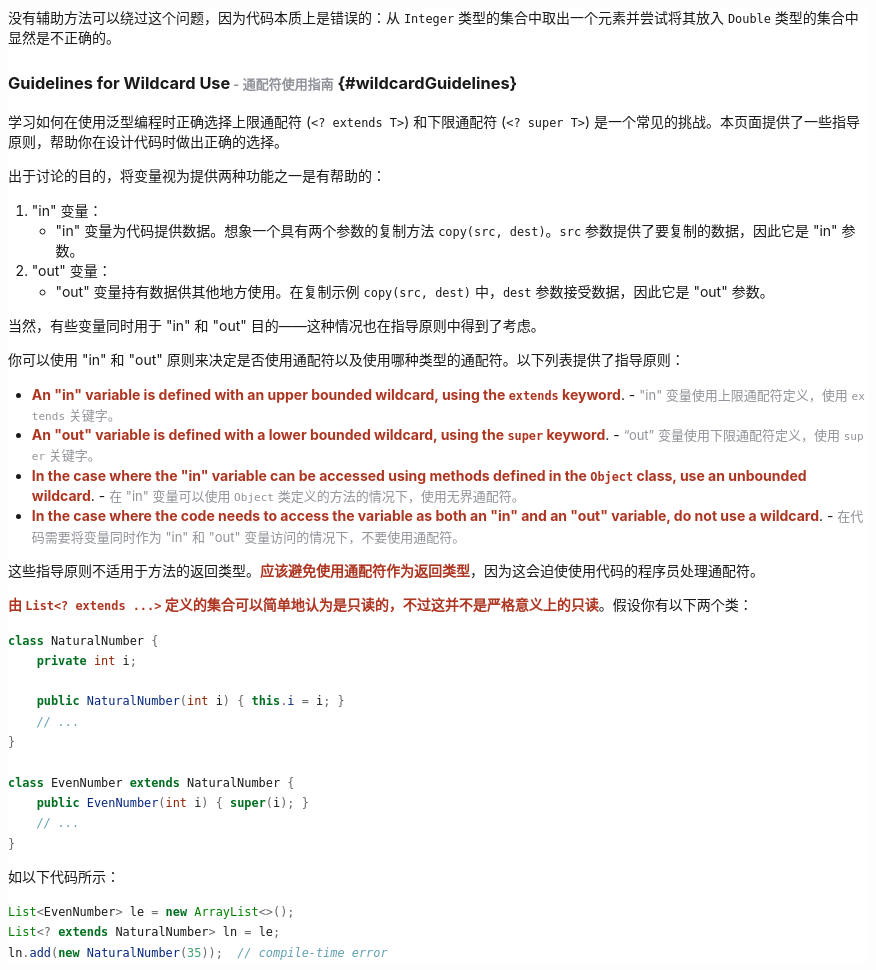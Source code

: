 没有辅助方法可以绕过这个问题，因为代码本质上是错误的：从 `Integer` 类型的集合中取出一个元素并尝试将其放入 `Double` 类型的集合中显然是不正确的。

### Guidelines for Wildcard Use<span style="font-size:13px;color:#909399;"> - 通配符使用指南</span> {#wildcardGuidelines}

学习如何在使用泛型编程时正确选择上限通配符 (`<? extends T>`) 和下限通配符 (`<? super T>`) 是一个常见的挑战。本页面提供了一些指导原则，帮助你在设计代码时做出正确的选择。

出于讨论的目的，将变量视为提供两种功能之一是有帮助的：

1. "in" 变量：
   - "in" 变量为代码提供数据。想象一个具有两个参数的复制方法 `copy(src, dest)`。`src` 参数提供了要复制的数据，因此它是 "in" 参数。
2. "out" 变量：
   - "out" 变量持有数据供其他地方使用。在复制示例 `copy(src, dest)` 中，`dest` 参数接受数据，因此它是 "out" 参数。

当然，有些变量同时用于 "in" 和 "out" 目的——这种情况也在指导原则中得到了考虑。

你可以使用 "in" 和 "out" 原则来决定是否使用通配符以及使用哪种类型的通配符。以下列表提供了指导原则：

- <strong style="color:#ae3520;">An "in" variable is defined with an upper bounded wildcard, using the `extends` keyword</strong>. - <span style="font-size:13px;color:#909399;"> "in" 变量使用上限通配符定义，使用 `extends` 关键字。</span>
- <strong style="color:#ae3520;">An "out" variable is defined with a lower bounded wildcard, using the `super` keyword</strong>. - <span style="font-size:13px;color:#909399;"> “out” 变量使用下限通配符定义，使用 `super` 关键字。</span>
- <strong style="color:#ae3520;">In the case where the "in" variable can be accessed using methods defined in the `Object` class, use an unbounded wildcard</strong>. - <span style="font-size:13px;color:#909399;">在 "in" 变量可以使用 `Object` 类定义的方法的情况下，使用无界通配符。</span>
- <strong style="color:#ae3520;">In the case where the code needs to access the variable as both an "in" and an "out" variable, do not use a wildcard</strong>. - <span style="font-size:13px;color:#909399;">在代码需要将变量同时作为 "in" 和 "out" 变量访问的情况下，不要使用通配符。</span>

这些指导原则不适用于方法的返回类型。<strong style="color:#ae3520;">应该避免使用通配符作为返回类型</strong>，因为这会迫使使用代码的程序员处理通配符。

<strong style="color:#ae3520;">由 `List<? extends ...>` 定义的集合可以简单地认为是只读的，不过这并不是严格意义上的只读</strong>。假设你有以下两个类：

```java
class NaturalNumber {
    private int i;

    public NaturalNumber(int i) { this.i = i; }
    // ...
}

class EvenNumber extends NaturalNumber {
    public EvenNumber(int i) { super(i); }
    // ...
}
```

如以下代码所示：

```java
List<EvenNumber> le = new ArrayList<>();
List<? extends NaturalNumber> ln = le;
ln.add(new NaturalNumber(35));  // compile-time error
```
